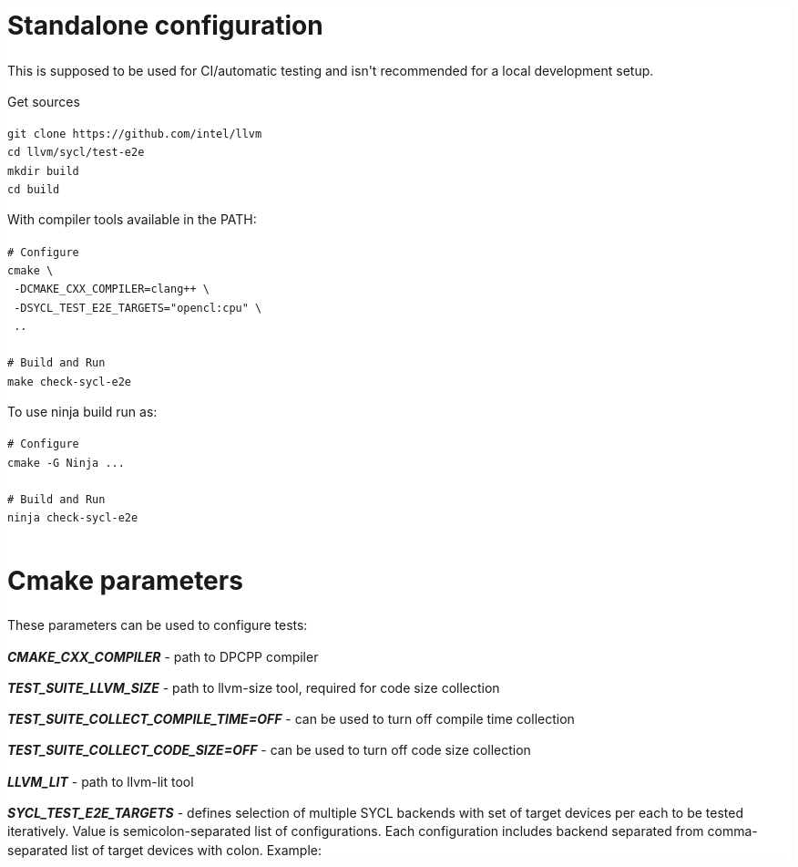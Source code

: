 # Standalone configuration

This is supposed to be used for CI/automatic testing and isn't recommended for a
local development setup.

Get sources

```
git clone https://github.com/intel/llvm
cd llvm/sycl/test-e2e
mkdir build
cd build
```

With compiler tools available in the PATH:

```
# Configure
cmake \
 -DCMAKE_CXX_COMPILER=clang++ \
 -DSYCL_TEST_E2E_TARGETS="opencl:cpu" \
 ..

# Build and Run
make check-sycl-e2e
```

To use ninja build run as:

```
# Configure
cmake -G Ninja ...

# Build and Run
ninja check-sycl-e2e
```

# Cmake parameters

These parameters can be used to configure tests:

***CMAKE_CXX_COMPILER*** - path to DPCPP compiler

***TEST_SUITE_LLVM_SIZE*** - path to llvm-size tool, required for code size
collection

***TEST_SUITE_COLLECT_COMPILE_TIME=OFF*** - can be used to turn off compile
time collection

***TEST_SUITE_COLLECT_CODE_SIZE=OFF*** - can be used to turn off code size
collection

***LLVM_LIT*** - path to llvm-lit tool

***SYCL_TEST_E2E_TARGETS*** - defines selection of multiple SYCL backends with
set of target devices per each to be tested iteratively. Value is
semicolon-separated list of configurations. Each configuration includes backend
separated from comma-separated list of target devices with colon. Example:
